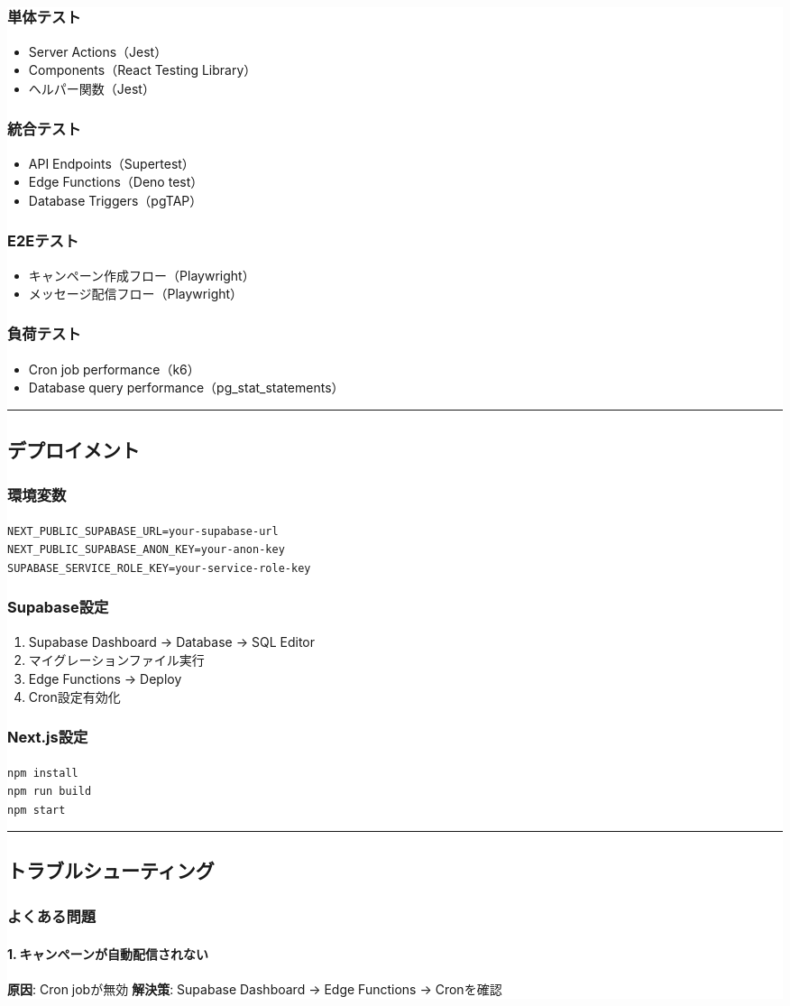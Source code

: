 ### 単体テスト
- Server Actions（Jest）
- Components（React Testing Library）
- ヘルパー関数（Jest）

### 統合テスト
- API Endpoints（Supertest）
- Edge Functions（Deno test）
- Database Triggers（pgTAP）

### E2Eテスト
- キャンペーン作成フロー（Playwright）
- メッセージ配信フロー（Playwright）

### 負荷テスト
- Cron job performance（k6）
- Database query performance（pg_stat_statements）

---

## デプロイメント

### 環境変数
```env
NEXT_PUBLIC_SUPABASE_URL=your-supabase-url
NEXT_PUBLIC_SUPABASE_ANON_KEY=your-anon-key
SUPABASE_SERVICE_ROLE_KEY=your-service-role-key
```

### Supabase設定
1. Supabase Dashboard → Database → SQL Editor
2. マイグレーションファイル実行
3. Edge Functions → Deploy
4. Cron設定有効化

### Next.js設定
```bash
npm install
npm run build
npm start
```

---

## トラブルシューティング

### よくある問題

#### 1. キャンペーンが自動配信されない
**原因**: Cron jobが無効
**解決策**: Supabase Dashboard → Edge Functions → Cronを確認
